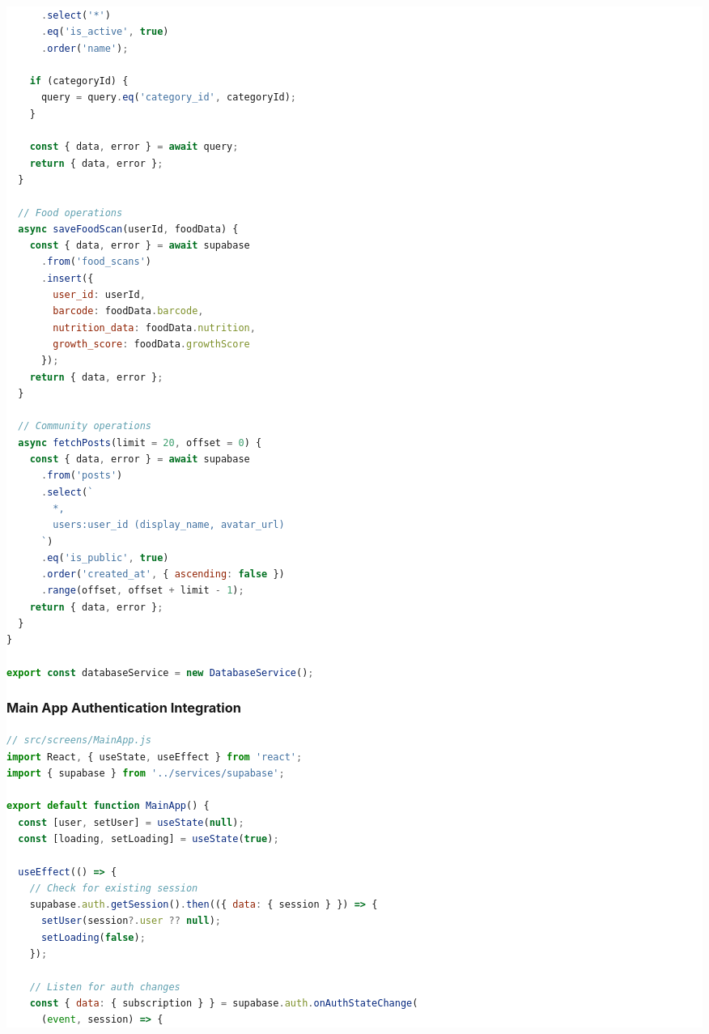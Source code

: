 ```javascript
      .select('*')
      .eq('is_active', true)
      .order('name');

    if (categoryId) {
      query = query.eq('category_id', categoryId);
    }

    const { data, error } = await query;
    return { data, error };
  }

  // Food operations
  async saveFoodScan(userId, foodData) {
    const { data, error } = await supabase
      .from('food_scans')
      .insert({
        user_id: userId,
        barcode: foodData.barcode,
        nutrition_data: foodData.nutrition,
        growth_score: foodData.growthScore
      });
    return { data, error };
  }

  // Community operations
  async fetchPosts(limit = 20, offset = 0) {
    const { data, error } = await supabase
      .from('posts')
      .select(`
        *,
        users:user_id (display_name, avatar_url)
      `)
      .eq('is_public', true)
      .order('created_at', { ascending: false })
      .range(offset, offset + limit - 1);
    return { data, error };
  }
}

export const databaseService = new DatabaseService();
```

### Main App Authentication Integration
```javascript
// src/screens/MainApp.js
import React, { useState, useEffect } from 'react';
import { supabase } from '../services/supabase';

export default function MainApp() {
  const [user, setUser] = useState(null);
  const [loading, setLoading] = useState(true);

  useEffect(() => {
    // Check for existing session
    supabase.auth.getSession().then(({ data: { session } }) => {
      setUser(session?.user ?? null);
      setLoading(false);
    });

    // Listen for auth changes
    const { data: { subscription } } = supabase.auth.onAuthStateChange(
      (event, session) => {
```